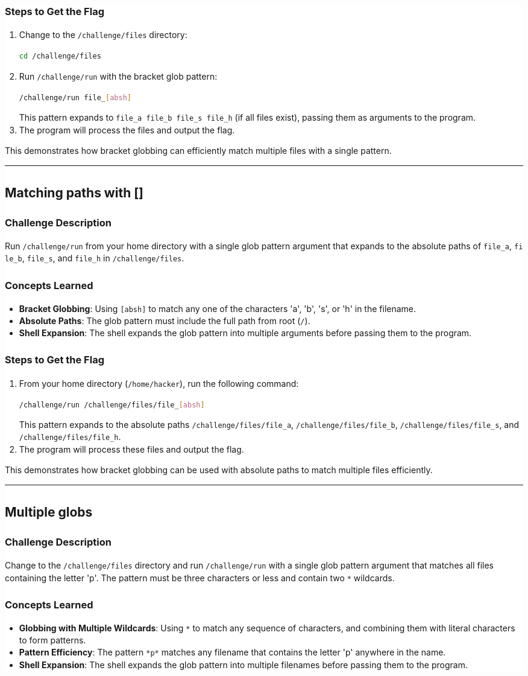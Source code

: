 ### Steps to Get the Flag
1. Change to the `/challenge/files` directory:  
   ```bash
   cd /challenge/files
   ```  
2. Run `/challenge/run` with the bracket glob pattern:  
   ```bash
   /challenge/run file_[absh]
   ```  
   This pattern expands to `file_a file_b file_s file_h` (if all files exist), passing them as arguments to the program.  
3. The program will process the files and output the flag.  

This demonstrates how bracket globbing can efficiently match multiple files with a single pattern.

---

## Matching paths with []
### Challenge Description
Run `/challenge/run` from your home directory with a single glob pattern argument that expands to the absolute paths of `file_a`, `file_b`, `file_s`, and `file_h` in `/challenge/files`.

### Concepts Learned
- **Bracket Globbing**: Using `[absh]` to match any one of the characters 'a', 'b', 's', or 'h' in the filename.  
- **Absolute Paths**: The glob pattern must include the full path from root (`/`).  
- **Shell Expansion**: The shell expands the glob pattern into multiple arguments before passing them to the program.  

### Steps to Get the Flag  
1. From your home directory (`/home/hacker`), run the following command:  
   ```bash
   /challenge/run /challenge/files/file_[absh]
   ```  
   This pattern expands to the absolute paths `/challenge/files/file_a`, `/challenge/files/file_b`, `/challenge/files/file_s`, and `/challenge/files/file_h`.  
2. The program will process these files and output the flag.  

This demonstrates how bracket globbing can be used with absolute paths to match multiple files efficiently.

---

## Multiple globs
### Challenge Description 
Change to the `/challenge/files` directory and run `/challenge/run` with a single glob pattern argument that matches all files containing the letter 'p'. The pattern must be three characters or less and contain two `*` wildcards.

### Concepts Learned
- **Globbing with Multiple Wildcards**: Using `*` to match any sequence of characters, and combining them with literal characters to form patterns.  
- **Pattern Efficiency**: The pattern `*p*` matches any filename that contains the letter 'p' anywhere in the name.  
- **Shell Expansion**: The shell expands the glob pattern into multiple filenames before passing them to the program.  
